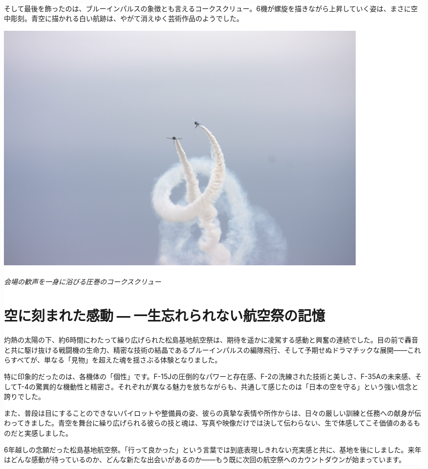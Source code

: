 そして最後を飾ったのは、ブルーインパルスの象徴とも言えるコークスクリュー。6機が螺旋を描きながら上昇していく姿は、まさに空中彫刻。青空に描かれる白い航跡は、やがて消えゆく芸術作品のようでした。

![コークスクリュー](./image10.JPG)
###### 会場の歓声を一身に浴びる圧巻のコークスクリュー


# 空に刻まれた感動 — 一生忘れられない航空祭の記憶

灼熱の太陽の下、約6時間にわたって繰り広げられた松島基地航空祭は、期待を遥かに凌駕する感動と興奮の連続でした。目の前で轟音と共に駆け抜ける戦闘機の生命力、精密な技術の結晶であるブルーインパルスの編隊飛行、そして予期せぬドラマチックな展開——これらすべてが、単なる「見物」を超えた魂を揺さぶる体験となりました。

特に印象的だったのは、各機体の「個性」です。F-15Jの圧倒的なパワーと存在感、F-2の洗練された技術と美しさ、F-35Aの未来感、そしてT-4の驚異的な機動性と精密さ。それぞれが異なる魅力を放ちながらも、共通して感じたのは「日本の空を守る」という強い信念と誇りでした。

また、普段は目にすることのできないパイロットや整備員の姿、彼らの真摯な表情や所作からは、日々の厳しい訓練と任務への献身が伝わってきました。青空を舞台に繰り広げられる彼らの技と魂は、写真や映像だけでは決して伝わらない、生で体感してこそ価値のあるものだと実感しました。

6年越しの念願だった松島基地航空祭。「行って良かった」という言葉では到底表現しきれない充実感と共に、基地を後にしました。来年はどんな感動が待っているのか、どんな新たな出会いがあるのか——もう既に次回の航空祭へのカウントダウンが始まっています。
